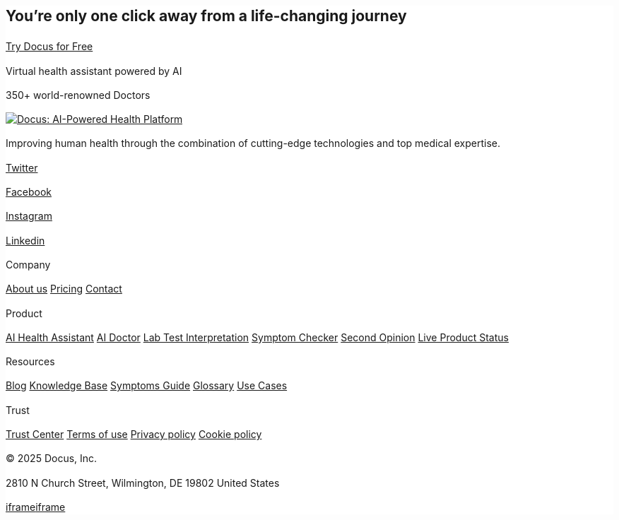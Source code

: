 ## You’re only one click away from a life-changing journey

[Try Docus for Free](https://my.docus.ai/auth/signup)

Virtual health assistant powered by AI

350+ world-renowned Doctors

[![Docus: AI-Powered Health Platform](https://docus.ai/docus-dark-logo.svg)](https://docus.ai/)

Improving human health through the combination of cutting-edge technologies and top medical expertise.

[Twitter](https://twitter.com/docus_ai)

[Facebook](https://www.facebook.com/docusai)

[Instagram](https://www.instagram.com/docus.ai/)

[Linkedin](https://www.linkedin.com/company/docusai/)

Company

[About us](https://docus.ai/about-us) [Pricing](https://docus.ai/pricing) [Contact](https://docus.ai/contact)

Product

[AI Health Assistant](https://docus.ai/ai-health-assistant) [AI Doctor](https://docus.ai/ai-doctor) [Lab Test Interpretation](https://docus.ai/lab-test-interpretation) [Symptom Checker](https://docus.ai/symptom-checker) [Second Opinion](https://docus.ai/second-opinion) [Live Product Status](https://docus.statuspage.io/)

Resources

[Blog](https://docus.ai/blog) [Knowledge Base](https://docus.ai/knowledge-base) [Symptoms Guide](https://docus.ai/symptoms-guide) [Glossary](https://docus.ai/glossary) [Use Cases](https://docus.ai/use-cases)

Trust

[Trust Center](https://trust.docus.ai/) [Terms of use](https://docus.ai/terms-of-use) [Privacy policy](https://docus.ai/privacy-policy) [Cookie policy](https://docus.ai/cookie-policy)

© 2025 Docus, Inc.

2810 N Church Street, Wilmington, DE 19802 United States

[iframe](https://td.doubleclick.net/td/ga/rul?tid=G-C1NR4HEC74&gacid=2044238090.1741386063&gtm=45je5362v874030715z8849365654za200zb849365654&dma=0&gcs=G1--&gcd=13l3l3R3l5l1&npa=0&pscdl=noapi&aip=1&fledge=1&frm=0&tag_exp=102067808~102482433~102539968~102587591~102640600~102717422~102788824~102791783~102814059~102825837&z=1413806235)[iframe](https://td.doubleclick.net/td/rul/11076298198?random=1741386063361&cv=11&fst=1741386063361&fmt=3&bg=ffffff&guid=ON&async=1&gtm=45je5362v874030715z8849365654za200zb849365654&gcd=13l3l3R3l5l1&dma=0&tag_exp=102067808~102482433~102539968~102587591~102640600~102717422~102788824~102791783~102814059~102825837&u_w=1280&u_h=1024&url=https%3A%2F%2Fdocus.ai%2Fsymptoms-guide%2Fbest-menopause-supplements&hn=www.googleadservices.com&frm=0&tiba=Best%20Menopause%20Supplements%20and%20Vitamins%20for%20Relief&npa=0&pscdl=noapi&auid=1875767579.1741386063&uaa=&uab=&uafvl=&uamb=0&uam=&uap=&uapv=&uaw=0&fledge=1&data=event%3Dgtag.config)